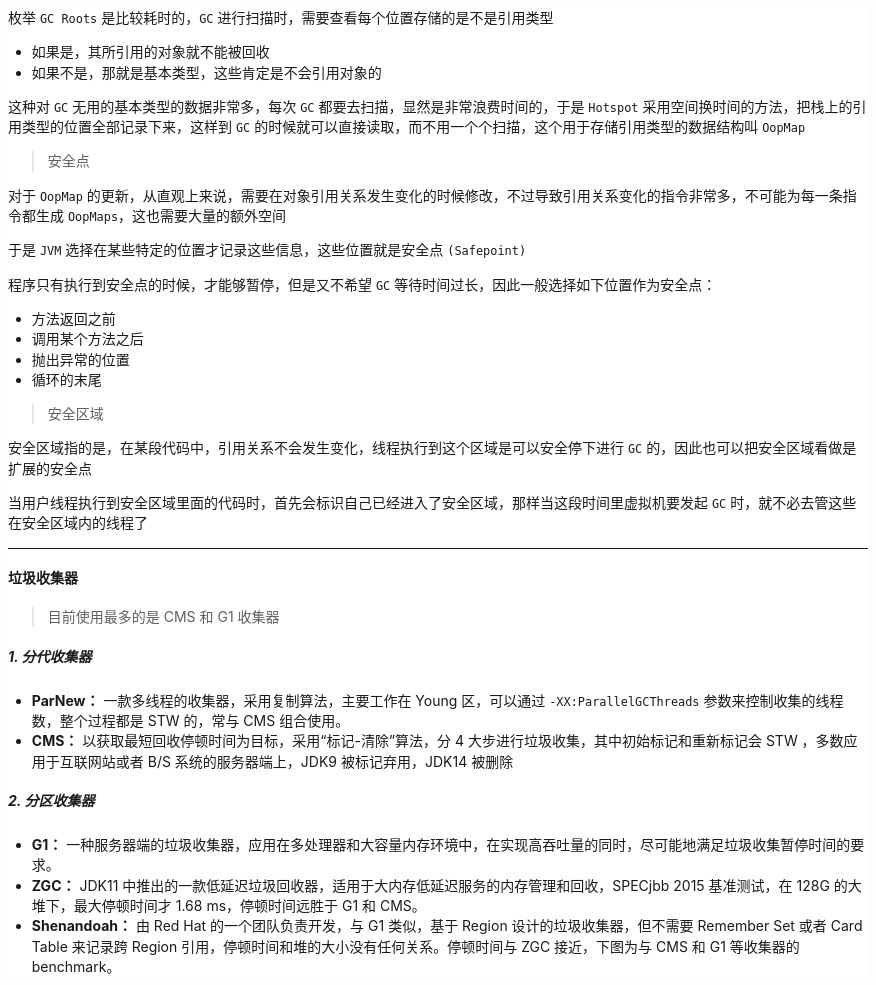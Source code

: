 枚举 `GC Roots` 是比较耗时的，`GC` 进行扫描时，需要查看每个位置存储的是不是引用类型

* 如果是，其所引用的对象就不能被回收
* 如果不是，那就是基本类型，这些肯定是不会引用对象的

这种对 `GC` 无用的基本类型的数据非常多，每次 `GC` 都要去扫描，显然是非常浪费时间的，于是 `Hotspot` 采用空间换时间的方法，把栈上的引用类型的位置全部记录下来，这样到 `GC` 的时候就可以直接读取，而不用一个个扫描，这个用于存储引用类型的数据结构叫 `OopMap`

> 安全点

对于 `OopMap` 的更新，从直观上来说，需要在对象引用关系发生变化的时候修改，不过导致引用关系变化的指令非常多，不可能为每一条指令都生成 `OopMaps`，这也需要大量的额外空间

于是 `JVM` 选择在某些特定的位置才记录这些信息，这些位置就是安全点 `(Safepoint)`

程序只有执行到安全点的时候，才能够暂停，但是又不希望 `GC` 等待时间过长，因此一般选择如下位置作为安全点：

* 方法返回之前
* 调用某个方法之后
* 抛出异常的位置
* 循环的末尾

> 安全区域

安全区域指的是，在某段代码中，引用关系不会发生变化，线程执行到这个区域是可以安全停下进行 `GC` 的，因此也可以把安全区域看做是扩展的安全点

当用户线程执行到安全区域里面的代码时，首先会标识自己已经进入了安全区域，那样当这段时间里虚拟机要发起 `GC` 时，就不必去管这些在安全区域内的线程了

***

#### 垃圾收集器

> 目前使用最多的是 CMS 和 G1 收集器

##### 1. 分代收集器

- **ParNew：** 一款多线程的收集器，采用复制算法，主要工作在 Young 区，可以通过 `-XX:ParallelGCThreads` 参数来控制收集的线程数，整个过程都是 STW 的，常与 CMS 组合使用。
- **CMS：** 以获取最短回收停顿时间为目标，采用“标记-清除”算法，分 4 大步进行垃圾收集，其中初始标记和重新标记会 STW ，多数应用于互联网站或者 B/S 系统的服务器端上，JDK9 被标记弃用，JDK14 被删除

##### 2. 分区收集器

- **G1：** 一种服务器端的垃圾收集器，应用在多处理器和大容量内存环境中，在实现高吞吐量的同时，尽可能地满足垃圾收集暂停时间的要求。
- **ZGC：** JDK11 中推出的一款低延迟垃圾回收器，适用于大内存低延迟服务的内存管理和回收，SPECjbb 2015 基准测试，在 128G 的大堆下，最大停顿时间才 1.68 ms，停顿时间远胜于 G1 和 CMS。
- **Shenandoah：** 由 Red Hat 的一个团队负责开发，与 G1 类似，基于 Region 设计的垃圾收集器，但不需要 Remember Set 或者 Card Table 来记录跨 Region 引用，停顿时间和堆的大小没有任何关系。停顿时间与 ZGC 接近，下图为与 CMS 和 G1 等收集器的 benchmark。